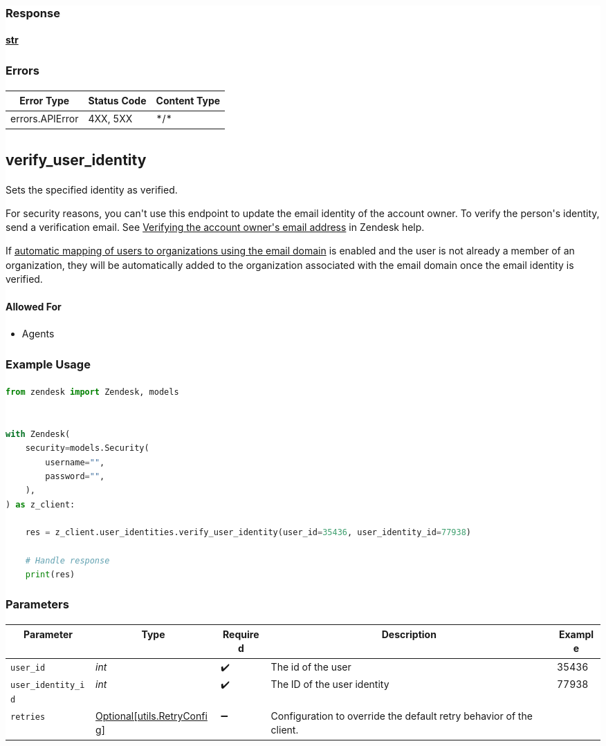 ### Response

**[str](../../models/.md)**

### Errors

| Error Type      | Status Code     | Content Type    |
| --------------- | --------------- | --------------- |
| errors.APIError | 4XX, 5XX        | \*/\*           |

## verify_user_identity

Sets the specified identity as verified.

For security reasons, you can't use this endpoint to update the email identity of the account owner. To verify the person's identity, send a verification email. See [Verifying the account owner's email address](https://support.zendesk.com/hc/en-us/articles/4408828975130) in Zendesk help.

If [automatic mapping of users to organizations using the email domain](https://support.zendesk.com/hc/en-us/articles/4408882246298-Creating-organizations#topic_nxl_vdt_bc) is enabled and the user is not already a member of an organization, they will be automatically added to the organization associated with the email domain once the email identity is verified.

#### Allowed For

* Agents


### Example Usage

```python
from zendesk import Zendesk, models


with Zendesk(
    security=models.Security(
        username="",
        password="",
    ),
) as z_client:

    res = z_client.user_identities.verify_user_identity(user_id=35436, user_identity_id=77938)

    # Handle response
    print(res)

```

### Parameters

| Parameter                                                           | Type                                                                | Required                                                            | Description                                                         | Example                                                             |
| ------------------------------------------------------------------- | ------------------------------------------------------------------- | ------------------------------------------------------------------- | ------------------------------------------------------------------- | ------------------------------------------------------------------- |
| `user_id`                                                           | *int*                                                               | :heavy_check_mark:                                                  | The id of the user                                                  | 35436                                                               |
| `user_identity_id`                                                  | *int*                                                               | :heavy_check_mark:                                                  | The ID of the user identity                                         | 77938                                                               |
| `retries`                                                           | [Optional[utils.RetryConfig]](../../models/utils/retryconfig.md)    | :heavy_minus_sign:                                                  | Configuration to override the default retry behavior of the client. |                                                                     |
